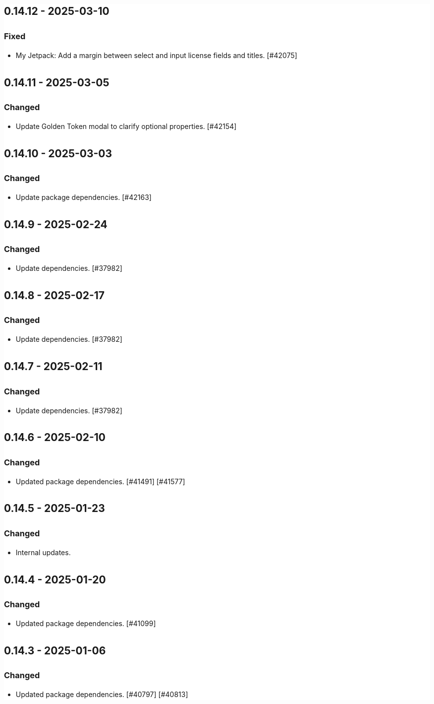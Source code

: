 ## 0.14.12 - 2025-03-10
### Fixed
- My Jetpack: Add a margin between select and input license fields and titles. [#42075]

## 0.14.11 - 2025-03-05
### Changed
- Update Golden Token modal to clarify optional properties. [#42154]

## 0.14.10 - 2025-03-03
### Changed
- Update package dependencies. [#42163]

## 0.14.9 - 2025-02-24
### Changed
- Update dependencies. [#37982]

## 0.14.8 - 2025-02-17
### Changed
- Update dependencies. [#37982]

## 0.14.7 - 2025-02-11
### Changed
- Update dependencies. [#37982]

## 0.14.6 - 2025-02-10
### Changed
- Updated package dependencies. [#41491] [#41577]

## 0.14.5 - 2025-01-23
### Changed
- Internal updates.

## 0.14.4 - 2025-01-20
### Changed
- Updated package dependencies. [#41099]

## 0.14.3 - 2025-01-06
### Changed
- Updated package dependencies. [#40797] [#40813]
